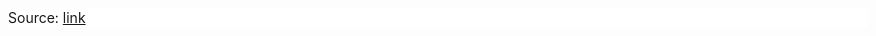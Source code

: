 [^46]: NE, 16 January 2020, p 28 to 29, p 33 to 40, p 82 to 83.

[^47]: NE, 15 January 2020, p 39.

[^48]: NE, 16 January 2020, p 45 to 46.

[^49]: NE, 26 August 2020, p 59 to 61; 1 September 2020, p 3 to 4, p 10 to 11, p 102 to 104, 2 September 2020, p 30 to 34.

[^50]: NE, 16 January 2020, p 28 to 29, p 33 to 42; 17 January 2020, p 66 to 67; 26 August 2020, p 8 to 11.

[^51]: In the transcripts, “Male 1” was the Accused and “Male 2” was Dai Jun.

[^52]: NE, 16 January 2020, p 47 to 59, p 82; 17 January 2020, p 67 to 75; 25 August 2020, p 30 to 32, p37 to 42 26 August 2020, p 12 to 17, p 45 to 46.

[^53]: NE, 16 January 2020, p 60.

[^54]: NE, 16 January 2020, p 61 to 63; 25 August 2020, p 43 to 44.

[^55]: NE, 16 January 2020, p 61, p 64 to 66.

[^56]: NE, 27 August 2020, p 57 to 58.

[^57]: NE, 27 August 2020, p 51 to 55.

[^58]: NE, 1 September 2020, p 21 to 30, p 49 to 51.

[^59]: NE, 14 January 2020, p 42 to 43, p 47 to 49, p 63, p 66 to 68; NE, 16 January 2020, p 70 to 72; 17 January 2020, p 58 to 62; 25 August 2020, p 34 to 37.

[^60]: NE, 16 January 2020, p 66 to 69, p 73 to 81; 1 September 2020, p 51 to 52, p 57 to 63.

[^61]: NE, 1 September 2020, p 32 to 45, p 90 to 91.

[^62]: NE, 16 January 2020, p 85; 1 September 2020, p 16 to 17.

[^63]: NE, 1 September 2020, p 19 to 20; 10 March 2021, p 7 to 15.

[^64]: NE, 16 January 2020, p 86 to 88; 17 January 2020, p 7 to 8; 25 August 2020, p 4 to 9; 26 August 2020, p 47 to 49; 1 September 2020, p 17 to 20, p 85 to 86, p 99, p 112; 10 March 2021 p 13, p 32 to 34.

[^65]: NE, 1 September 2020, p 54 to 57, p 86 to 87; 10 March 2021, p 12 to 21.

[^66]: NE, 11 March 2021, p 22 to 24, p 27 to 34, p 39 to 40.

[^67]: NE, 15 January 2020, p 40 to 44, p 62 to 65.

[^68]: NE, 10 March 2021, p 60 to 67; 11 March 2021, p 3 to 10. See also the video recordings in Exhibits P23 and P24.

[^69]: NE, 11 March 2021, p 85.

[^70]: NE, 30 March 2021, p 33 to 36.

[^71]: NE, 30 March 2021, p 39 to 40.

[^72]: NE, 11 March 2021, p 56 to 63; 30 March 2021, p 46 to 48.

[^73]: NE, 11 March 2021, p 63 to 64; p 84 to 85; 30 March 2021, p 10, p 41 to 44, p 46 to 49.

[^74]: NE, 30 March 2021, p 15 to 21.

[^75]: NE, 30 March 2021, p 22 to 29.

[^76]: NE, 11 March 2021, p 74 to o 75.

[^77]: The documents originally marked for identification collectively as D1i were not admitted into evidence by the Defence eventually.

[^78]: NE, 11 March 2021, p 75 to 83.

[^79]: NE, 30 March 2021, p 65 to 66.

[^80]: NE, 11 March 2021, p 65 to 72; 30 March 2021, p 7 to 8; 31 March 2021, p 7, p 21 to 26, p 28 to 31, p 36.

[^81]: NE, 11 March 2021, p 85 to 86; 30 March 2021, p 8.

[^82]: NE, 11 March 2021, p 73 to 74; 31 March 2021, p 2 to 3, p 7 to 18, p 27 to 28.

[^83]: NE, 11 March 2021, p 74; 31 March 2021, p 32 to 38.

[^84]: NE, 11 March 2021, p 87 to 92; 30 March 2021, p 10, p 80 to 103.

[^85]: NE, 30 March 2021, p 91 to 92, p 95 to 97.

[^86]: NE, 30 March 2021, p 103 to 105.

[^87]: NE, 11 March 2021, p 92 to 93; 30 March 2021, p 1 to 4, p 105.

[^88]: NE, 30 March 2021, p 4, p 105 to 107.

[^89]: NE, 31 March 2021, p 43 to 49.

[^90]: _PP v Leng Kah Poh_ <span class="citation">\[2014\] 4 SLR 1264</span> (“_Leng Kah Poh_”) at \[20\].

[^91]: _Leng Kah Poh_ at \[21\]-\[22\]; _Chan Wing Seng v PP_ <span class="citation">\[1997\] 1 SLR(R) 721</span> (_“Chan Wing Seng_”) at \[20\].

[^92]: _PP v Low Tiong Choon_ <span class="citation">\[1998\] 2 SLR(R) 119</span> at \[30\].

[^93]: _Chan Wing Seng_ at \[20\]-\[21\].

[^94]: _Leng Kah Poh_ at \[59\].

[^95]: _Leng Kah Poh_ at \[21\].

[^96]: NE, 17 January 2020, p 44 to 46.

[^97]: NE, 31 March 2021, p 98 to 99.

[^98]: P26, \[37, Q8A8\]

[^99]: NE, 31 March 2021, p 99.

[^100]: NE, 17 January 2020 p 14 to 16.

[^101]: NE, 31 August 2020, p 50.

[^102]: NE, 30 March 2021, p 28.

[^103]: See P13.

[^104]: NE, 30 March 2021, p 23.

[^105]: NE, 30 March 2021, p 46.

[^106]: NE, 11 March 2021, p 62.

[^107]: See \[8\] of P25.

[^108]: NE, 31 March 2021, p 74.

[^109]: NE, 26 August 2020, p 40 to 44.

[^110]: NE, 25 August 2020, p 41.

[^111]: NE, 16 January 2020, p 18.

[^112]: NE, 30 March 2021, p 86.

[^113]: NE, 30 March 2021, p 61 to 63.

[^114]: NE, 30 March 2021, p 51 to 54.

[^115]: NE, 30 March 2021, p 63 to 65.

[^116]: NE, 30 March 2021, p 52, p 54 to 60.

[^117]: NE, 9 March 2021, p 56.

[^118]: NE, 9 March 2021, p 57.

[^119]: Clause 3 of P12.

[^120]: See P6.

[^121]: P25 at \[20, Q22/A22\]

[^122]: NE, 31 March 2021, p 81 to 82.

[^123]: NE, 31 March 2021, p 29 to 31

[^124]: P25, at \[17\].

[^125]: NE, 30 March 2021, p 82.

[^126]: Clause 25 of P12.


Source: [link](https://www.lawnet.sg:443/lawnet/web/lawnet/free-resources?p_p_id=freeresources_WAR_lawnet3baseportlet&p_p_lifecycle=1&p_p_state=normal&p_p_mode=view&_freeresources_WAR_lawnet3baseportlet_action=openContentPage&_freeresources_WAR_lawnet3baseportlet_docId=%2FJudgment%2F27871-SSP.xml)

[^2]: NE, 9 February 2022, p 1 to 8.
[^3]: This is the final version of the charge after it was amended at the close of the defence’s case with regard to the date of the offence: NE, 29 June 2021, p 1 to 3.
[^4]: Exhibit P16.
[^5]: Exhibit P17.
[^6]: Exhibit P2.
[^7]: Exhibit P18.
[^8]: NE, 13 January 2020, p 33 to 42; 27 August 2020, p 4 to 6.
[^9]: Exhibit P12.
[^10]: NE, 9 March 2021, p 6, p 15 to 16.
[^11]: NE, 27 August 2020, p 93 to 95; 31 August 2020, p 9 to 10; 9 March 2021, p 9, p 19 to 21.
[^12]: Clause 3 of P12.
[^13]: Clause 4 of P12.
[^14]: Clause 7 of P12. NE, 27 August 2020, p 22 to 23.
[^15]: Clause 22 of P12.
[^16]: Clause 25 of P12.
[^17]: NE, 14 January 2020, p 7 to 8, p 15 to 16; 15 January 2020, p 7 to 11; 9 March 2021, p 7.
[^18]: NE, 14 January 2020, p 14; 17 January 2020, p 11 to 13; 2 September 2020, p 11 to 12; 9 March 2021, p 46 to 47
[^19]: NE, 27 August 2020, p 90, p 93.
[^20]: NE, 27 August 2020, p 4 to 22, p32 to 33, p 100 to 108. The information provided by Brian Lim included the audio recording in Exhibit P7 and the Accused’s phone bills in Exhibit P6.
[^21]: NE, 13 January 2020, p 4 to 10.
[^22]: NE, 13 January 2020, p 19 to 28, p 42 to 44, p 54 to 56.
[^23]: NE, 26 August 2020, p 58 to 59; 2 September 2020, p 20 to 25.
[^24]: NE, 14 January 2020, p 10 to 14, p 53 to 55
[^25]: NE, 31 August 2020, p 43 to 51; 1 September 2020, p 14 to 16, p 67 to 72, p 74 to 77, p 81 to 83.
[^26]: NE, 27 August 2020, p 97 to 99, p 111; 31 August 2020, p 12, p 16.
[^27]: NE, 9 March 2021, p 10 to 11.
[^28]: NE, 26 August 2020, p 55, p 61 to 66, p 70.
[^29]: NE, 2 September 2020, p 27 to 37, p 39 to 42, p 56 to 60.
[^30]: NE, 27 August 2020, p 42 to 51.
[^31]: NE, 14 January 2020, p 21 to 25, p 28 to 33; 2 September 2020, p 37 to 39.
[^32]: NE, 15 January 2020, p 36 to 39, p 59.
[^33]: NE, 14 January 2020, p 37 to 39, p 62 to 63; 15 January 2020, p 11 to 12, 31 to 32; 25 August 2020, p 28 to 32; 27 August 2020, p 109 to 110; 31 August 2020, p 18.
[^34]: NE, 14 January 2020, p 16 to 20, p 34; 15 January 2020, p 13 to 26; p 21 to 30.
[^35]: NE, 14 January 2020, p 36 to 37.
[^36]: NE, 15 January 2020, p 35.
[^37]: NE, 15 January 2020, p 61, p 66 to 67.
[^38]: NE, 15 January 2020, p 54 to 59.
[^39]: NE, 1 September 2020, p 2 to 13, p 91 to 92, p 98; 2 September 2020, p 34 to 37.
[^40]: NE, 27 August 2020, p 23 to 24, p 27 to 28.
[^41]: NE, 16 January 2020, p 8 to 12, p18 to 19, p 77 to 79; 17 January 2020, p 14 to 31; 24 August 2020, p 14 to 18; 25 August 2020, p 33, p 47 to 53; 26 August 2020, p 28 to 29.
[^42]: NE, 16 January 2020, p 15 to 18, p 20 to 21; 24 August 2020, p 18 to 21; 25 August 2020, p 2 to 3, 19 to 24; 26 August 2020, p 26, p 29 to 40.
[^43]: NE, 16 January 2020, p 19, p 21 to 28; 17 January 2020, p 34 to 38; 24 August 2020, p 18 to 21, 25 August 2020, p 3; 1 September 2020, p 30 to 31, p 92 to 93.
[^44]: NE, 26 August 2020, p 40 to 45.
[^45]: NE, 14 January 2020, p 39 to 41; 15 January 2020, p 39; 16 January 2020, p 44 to 45; 9 March 2021, p 52, p 56.
